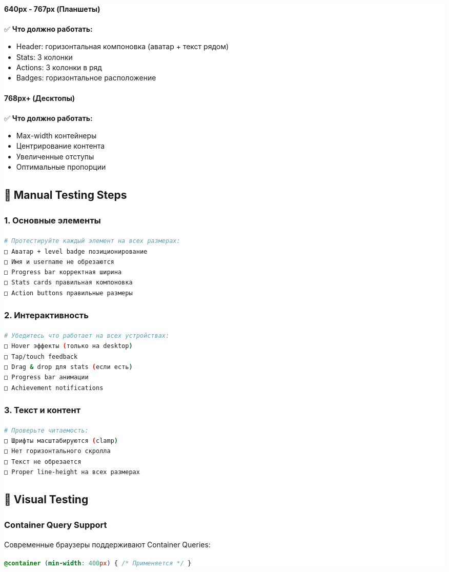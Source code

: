 #### **640px - 767px (Планшеты)**
✅ **Что должно работать:**
- Header: горизонтальная компоновка (аватар + текст рядом)
- Stats: 3 колонки
- Actions: 3 колонки в ряд
- Badges: горизонтальное расположение

#### **768px+ (Десктопы)**
✅ **Что должно работать:**
- Max-width контейнеры
- Центрирование контента
- Увеличенные отступы
- Оптимальные пропорции

## 🔧 **Manual Testing Steps**

### **1. Основные элементы**
```bash
# Протестируйте каждый элемент на всех размерах:
□ Аватар + level badge позиционирование
□ Имя и username не обрезаются
□ Progress bar корректная ширина
□ Stats cards правильная компоновка
□ Action buttons правильные размеры
```

### **2. Интерактивность**
```bash
# Убедитесь что работает на всех устройствах:
□ Hover эффекты (только на desktop)
□ Tap/touch feedback
□ Drag & drop для stats (если есть)
□ Progress bar анимации
□ Achievement notifications
```

### **3. Текст и контент**
```bash
# Проверьте читаемость:
□ Шрифты масштабируются (clamp)
□ Нет горизонтального скролла
□ Текст не обрезается
□ Proper line-height на всех размерах
```

## 🎨 **Visual Testing**

### **Container Query Support**
Современные браузеры поддерживают Container Queries:
```css
@container (min-width: 400px) { /* Применяется */ }
```
